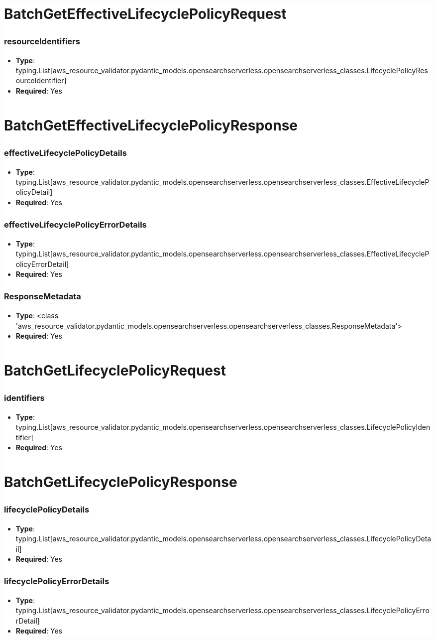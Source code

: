 
# BatchGetEffectiveLifecyclePolicyRequest

### resourceIdentifiers
- **Type**: typing.List[aws_resource_validator.pydantic_models.opensearchserverless.opensearchserverless_classes.LifecyclePolicyResourceIdentifier]
- **Required**: Yes


# BatchGetEffectiveLifecyclePolicyResponse

### effectiveLifecyclePolicyDetails
- **Type**: typing.List[aws_resource_validator.pydantic_models.opensearchserverless.opensearchserverless_classes.EffectiveLifecyclePolicyDetail]
- **Required**: Yes

### effectiveLifecyclePolicyErrorDetails
- **Type**: typing.List[aws_resource_validator.pydantic_models.opensearchserverless.opensearchserverless_classes.EffectiveLifecyclePolicyErrorDetail]
- **Required**: Yes

### ResponseMetadata
- **Type**: <class 'aws_resource_validator.pydantic_models.opensearchserverless.opensearchserverless_classes.ResponseMetadata'>
- **Required**: Yes


# BatchGetLifecyclePolicyRequest

### identifiers
- **Type**: typing.List[aws_resource_validator.pydantic_models.opensearchserverless.opensearchserverless_classes.LifecyclePolicyIdentifier]
- **Required**: Yes


# BatchGetLifecyclePolicyResponse

### lifecyclePolicyDetails
- **Type**: typing.List[aws_resource_validator.pydantic_models.opensearchserverless.opensearchserverless_classes.LifecyclePolicyDetail]
- **Required**: Yes

### lifecyclePolicyErrorDetails
- **Type**: typing.List[aws_resource_validator.pydantic_models.opensearchserverless.opensearchserverless_classes.LifecyclePolicyErrorDetail]
- **Required**: Yes
